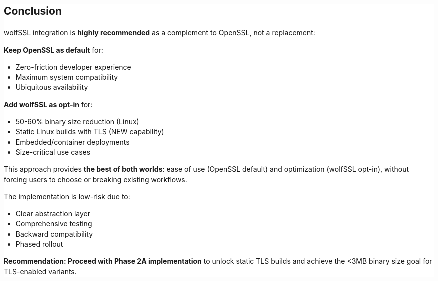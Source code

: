 ## Conclusion

wolfSSL integration is **highly recommended** as a complement to OpenSSL, not a replacement:

**Keep OpenSSL as default** for:
- Zero-friction developer experience
- Maximum system compatibility
- Ubiquitous availability

**Add wolfSSL as opt-in** for:
- 50-60% binary size reduction (Linux)
- Static Linux builds with TLS (NEW capability)
- Embedded/container deployments
- Size-critical use cases

This approach provides **the best of both worlds**: ease of use (OpenSSL default) and optimization (wolfSSL opt-in), without forcing users to choose or breaking existing workflows.

The implementation is low-risk due to:
- Clear abstraction layer
- Comprehensive testing
- Backward compatibility
- Phased rollout

**Recommendation: Proceed with Phase 2A implementation** to unlock static TLS builds and achieve the <3MB binary size goal for TLS-enabled variants.
